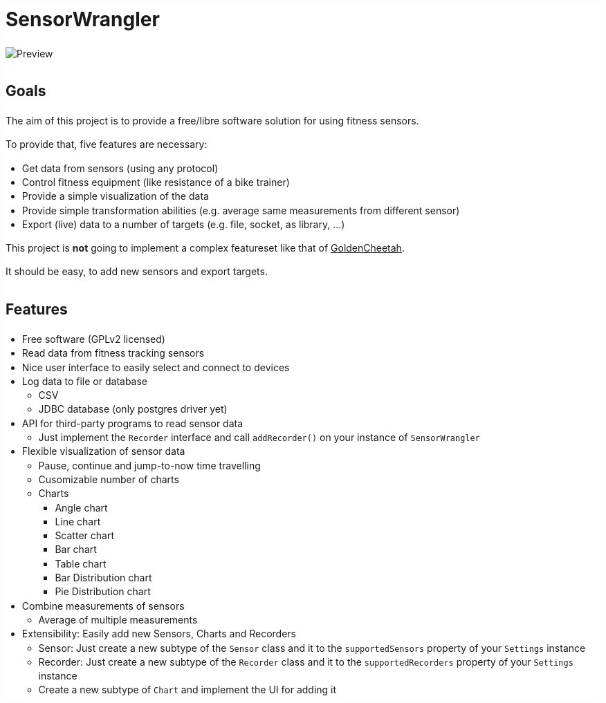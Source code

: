 # SensorWrangler

![Preview](https://danielschaefer.me/SensorWrangler/0.1.0.gif)

## Goals
The aim of this project is to provide a free/libre software solution for using fitness sensors.


To provide that, five features are necessary:

- Get data from sensors (using any protocol)
- Control fitness equipment (like resistance of a bike trainer)
- Provide a simple visualization of the data
- Provide simple transformation abilities (e.g. average same measurements from different sensor)
- Export (live) data to a number of targets (e.g. file, socket, as library, ...)

This project is **not** going to implement a complex featureset like that of [GoldenCheetah](https://www.goldencheetah.org/).

It should be easy, to add new sensors and export targets.

## Features

- Free software (GPLv2 licensed)
- Read data from fitness tracking sensors
- Nice user interface to easily select and connect to devices
- Log data to file or database
  - CSV
  - JDBC database (only postgres driver yet)
- API for third-party programs to read sensor data
  - Just implement the `Recorder` interface and call `addRecorder()` on your instance of `SensorWrangler`
- Flexible visualization of sensor data
  - Pause, continue and jump-to-now time travelling
  - Cusomizable number of charts
  - Charts
    - Angle chart
    - Line chart
    - Scatter chart
    - Bar chart
    - Table chart
    - Bar Distribution chart
    - Pie Distribution chart
- Combine measurements of sensors
  - Average of multiple measurements
- Extensibility: Easily add new Sensors, Charts and Recorders
  - Sensor: Just create a new subtype of the `Sensor` class and it to the `supportedSensors` property of your `Settings` instance
  - Recorder: Just create a new subtype of the `Recorder` class and it to the `supportedRecorders` property of your `Settings` instance
  - Create a new subtype of `Chart` and implement the UI for adding it
